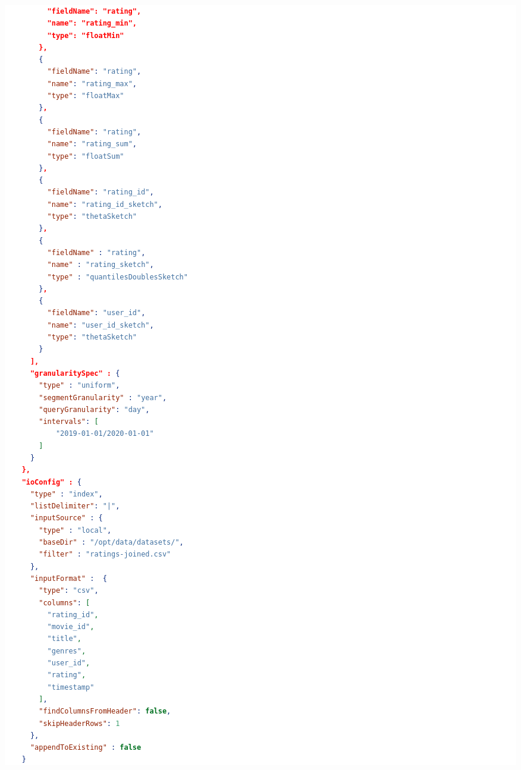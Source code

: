 ```json
          "fieldName": "rating",
          "name": "rating_min",
          "type": "floatMin"
        },
        {
          "fieldName": "rating",
          "name": "rating_max",
          "type": "floatMax"
        },
        {
          "fieldName": "rating",
          "name": "rating_sum",
          "type": "floatSum"
        },
        {
          "fieldName": "rating_id",
          "name": "rating_id_sketch",
          "type": "thetaSketch"
        },
        {
          "fieldName" : "rating",
          "name" : "rating_sketch",
          "type" : "quantilesDoublesSketch"
        },
        {
          "fieldName": "user_id",
          "name": "user_id_sketch",
          "type": "thetaSketch"
        }
      ],
      "granularitySpec" : {
        "type" : "uniform",
        "segmentGranularity" : "year",
        "queryGranularity": "day",
        "intervals": [
            "2019-01-01/2020-01-01"
        ]
      }
    },
    "ioConfig" : {
      "type" : "index",
      "listDelimiter": "|",
      "inputSource" : {
        "type" : "local",
        "baseDir" : "/opt/data/datasets/",
        "filter" : "ratings-joined.csv"
      },
      "inputFormat" :  {
        "type": "csv",
        "columns": [
          "rating_id",
          "movie_id",
          "title",
          "genres",
          "user_id",
          "rating",
          "timestamp"
        ],
        "findColumnsFromHeader": false,
        "skipHeaderRows": 1
      },
      "appendToExisting" : false
    }
```